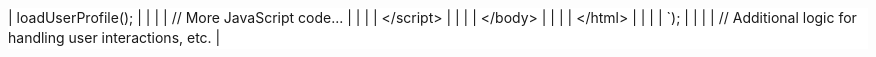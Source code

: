| loadUserProfile();                                                                                                                                                                                                                                                                                                                                                                                                                           |
|                                                                                                                                                                                                                                                                                                                                                                                                                                              |
| // More JavaScript code\...                                                                                                                                                                                                                                                                                                                                                                                                                  |
|                                                                                                                                                                                                                                                                                                                                                                                                                                              |
| \</script\>                                                                                                                                                                                                                                                                                                                                                                                                                                  |
|                                                                                                                                                                                                                                                                                                                                                                                                                                              |
| \</body\>                                                                                                                                                                                                                                                                                                                                                                                                                                    |
|                                                                                                                                                                                                                                                                                                                                                                                                                                              |
| \</html\>                                                                                                                                                                                                                                                                                                                                                                                                                                    |
|                                                                                                                                                                                                                                                                                                                                                                                                                                              |
| \`);                                                                                                                                                                                                                                                                                                                                                                                                                                         |
|                                                                                                                                                                                                                                                                                                                                                                                                                                              |
| // Additional logic for handling user interactions, etc.                                                                                                                                                                                                                                                                                                                                                                                     |